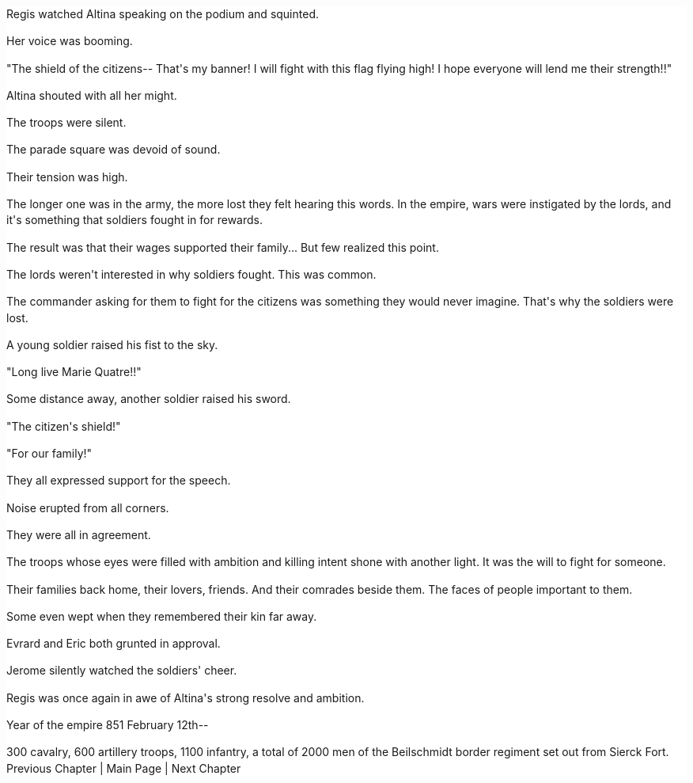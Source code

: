 Regis watched Altina speaking on the podium and squinted.<br/>
 
Her voice was booming.<br/>
 
"The shield of the citizens-- That's my banner! I will fight with this flag flying high! I hope everyone will lend me their strength!!"<br/>
 
Altina shouted with all her might.<br/>
 
The troops were silent.<br/>
 
The parade square was devoid of sound.<br/>
 
Their tension was high.<br/>
 
The longer one was in the army, the more lost they felt hearing this words. In the empire, wars were instigated by the lords, and it's something that soldiers fought in for rewards.<br/>
 
The result was that their wages supported their family... But few realized this point.<br/>
 
The lords weren't interested in why soldiers fought. This was common.<br/>
 
The commander asking for them to fight for the citizens was something they would never imagine. That's why the soldiers were lost.<br/>
 
A young soldier raised his fist to the sky.<br/>
 
"Long live Marie Quatre!!"<br/>
 
Some distance away, another soldier raised his sword.<br/>
 
"The citizen's shield!"<br/>
 
"For our family!"<br/>
 
They all expressed support for the speech.<br/>
 
Noise erupted from all corners.<br/>
 
They were all in agreement.<br/>
 
The troops whose eyes were filled with ambition and killing intent shone with another light. It was the will to fight for someone.<br/>
 
Their families back home, their lovers, friends. And their comrades beside them. The faces of people important to them.<br/>
 
Some even wept when they remembered their kin far away.<br/>
 
Evrard and Eric both grunted in approval.<br/>
 
Jerome silently watched the soldiers' cheer.<br/>
 
Regis was once again in awe of Altina's strong resolve and ambition.<br/>
 
Year of the empire 851 February 12th--
 
300 cavalry, 600 artillery troops, 1100 infantry, a total of 2000 men of the Beilschmidt border regiment set out from Sierck Fort.<br/>
Previous Chapter | Main Page | Next Chapter
